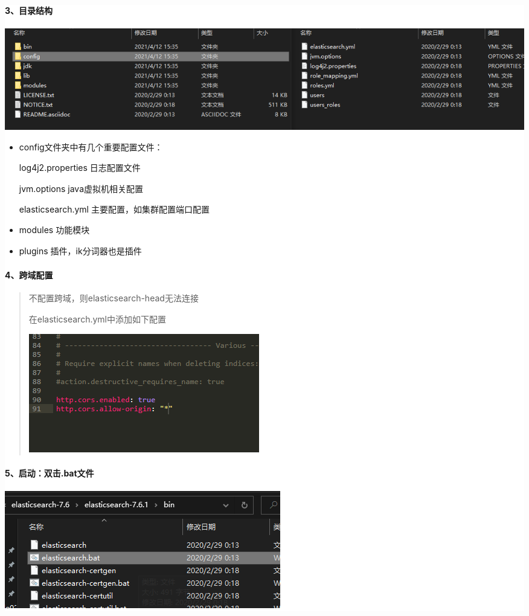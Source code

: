 #### 3、目录结构

![image-20210412154139236](image/image-20210412154139236.png)

- config文件夹中有几个重要配置文件：

  log4j2.properties    日志配置文件

  jvm.options     java虚拟机相关配置

  elasticsearch.yml      主要配置，如集群配置端口配置

- modules   功能模块

- plugins    插件，ik分词器也是插件



#### 4、跨域配置

> 不配置跨域，则elasticsearch-head无法连接
>
> 在elasticsearch.yml中添加如下配置
>
> ![image-20210412161339315](image/image-20210412161339315.png)

#### 5、启动：双击.bat文件

![image-20210412154934211](image/image-20210412154934211.png)
